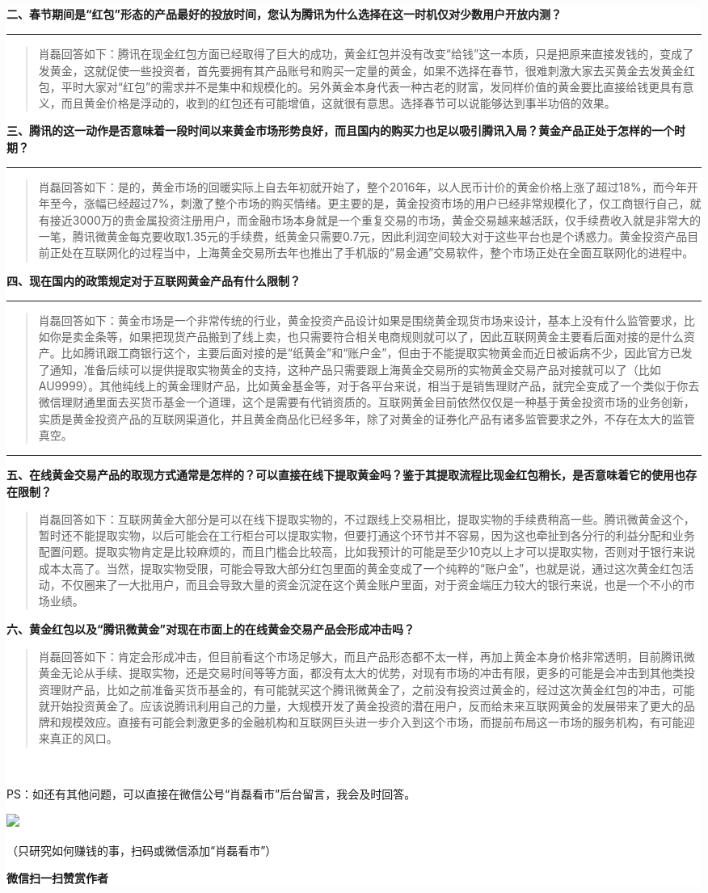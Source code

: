 ****二、春节期间是“红包”形态的产品最好的投放时间，您认为腾讯为什么选择在这一时机仅对少数用户开放内测？****

****

> 肖磊回答如下：腾讯在现金红包方面已经取得了巨大的成功，黄金红包并没有改变“给钱”这一本质，只是把原来直接发钱的，变成了发黄金，这就促使一些投资者，首先要拥有其产品账号和购买一定量的黄金，如果不选择在春节，很难刺激大家去买黄金去发黄金红包，平时大家对“红包”的需求并不是集中和规模化的。另外黄金本身代表一种古老的财富，发同样价值的黄金要比直接给钱更具有意义，而且黄金价格是浮动的，收到的红包还有可能增值，这就很有意思。选择春节可以说能够达到事半功倍的效果。&nbsp;



****三、腾讯的这一动作是否意味着一段时间以来黄金市场形势良好，而且国内的购买力也足以吸引腾讯入局？黄金产品正处于怎样的一个时期？****

********

> 肖磊回答如下：是的，黄金市场的回暖实际上自去年初就开始了，整个2016年，以人民币计价的黄金价格上涨了超过18%，而今年开年至今，涨幅已经超过7%，刺激了整个市场的购买情绪。更主要的是，黄金投资市场的用户已经非常规模化了，仅工商银行自己，就有接近3000万的贵金属投资注册用户，而金融市场本身就是一个重复交易的市场，黄金交易越来越活跃，仅手续费收入就是非常大的一笔，腾讯微黄金每克要收取1.35元的手续费，纸黄金只需要0.7元，因此利润空间较大对于这些平台也是个诱惑力。黄金投资产品目前正处在互联网化的过程当中，上海黄金交易所去年也推出了手机版的“易金通”交易软件，整个市场正处在全面互联网化的进程中。



****四、现在国内的政策规定对于互联网黄金产品有什么限制？****

****

> 肖磊回答如下：黄金市场是一个非常传统的行业，黄金投资产品设计如果是围绕黄金现货市场来设计，基本上没有什么监管要求，比如你是卖金条等，如果把现货产品搬到了线上卖，也只需要符合相关电商规则就可以了，因此互联网黄金主要看后面对接的是什么资产。比如腾讯跟工商银行这个，主要后面对接的是“纸黄金”和“账户金”，但由于不能提取实物黄金而近日被诟病不少，因此官方已发了通知，准备后续可以提供提取实物黄金的支持，这种产品只需要跟上海黄金交易所的实物黄金交易产品对接就可以了（比如AU9999）。其他纯线上的黄金理财产品，比如黄金基金等，对于各平台来说，相当于是销售理财产品，就完全变成了一个类似于你去微信理财通里面去买货币基金一个道理，这个是需要有代销资质的。互联网黄金目前依然仅仅是一种基于黄金投资市场的业务创新，实质是黄金投资产品的互联网渠道化，并且黄金商品化已经多年，除了对黄金的证券化产品有诸多监管要求之外，不存在太大的监管真空。

****

****五、在线黄金交易产品的取现方式通常是怎样的？可以直接在线下提取黄金吗？鉴于其提取流程比现金红包稍长，是否意味着它的使用也存在限制？****



> 肖磊回答如下：互联网黄金大部分是可以在线下提取实物的，不过跟线上交易相比，提取实物的手续费稍高一些。腾讯微黄金这个，暂时还不能提取实物，以后可能会在工行柜台可以提取实物，但要打通这个环节并不容易，因为这也牵扯到各分行的利益分配和业务配置问题。提取实物肯定是比较麻烦的，而且门槛会比较高，比如我预计的可能是至少10克以上才可以提取实物，否则对于银行来说成本太高了。当然，提取实物受限，可能会导致大部分红包里面的黄金变成了一个纯粹的“账户金”，也就是说，通过这次黄金红包活动，不仅圈来了一大批用户，而且会导致大量的资金沉淀在这个黄金账户里面，对于资金端压力较大的银行来说，也是一个不小的市场业绩。



****六、黄金红包以及“腾讯微黄金”对现在市面上的在线黄金交易产品会形成冲击吗？****



> 肖磊回答如下：肯定会形成冲击，但目前看这个市场足够大，而且产品形态都不太一样，再加上黄金本身价格非常透明，目前腾讯微黄金无论从手续、提取实物，还是交易时间等等方面，都没有太大的优势，对现有市场的冲击有限，更多的可能是会冲击到其他类投资理财产品，比如之前准备买货币基金的，有可能就买这个腾讯微黄金了，之前没有投资过黄金的，经过这次黄金红包的冲击，可能就开始投资黄金了。应该说腾讯利用自己的力量，大规模开发了黄金投资的潜在用户，反而给未来互联网黄金的发展带来了更大的品牌和规模效应。直接有可能会刺激更多的金融机构和互联网巨头进一步介入到这个市场，而提前布局这一市场的服务机构，有可能迎来真正的风口。

&nbsp;

PS：如还有其他问题，可以直接在微信公号“肖磊看市”后台留言，我会及时回答。

<img data-ratio="1" data-s="300,640" src="http://mmbiz.qpic.cn/mmbiz_jpg/rIYcHn0KrPSjOtc2kgTPibsxhaoD4Krel3cd9hnIh6dkibBqkMukKKL7yLxCYzuogxEG3qoO5MCBQgbXbldPxcLw/640?wx_fmt=jpeg" data-type="jpeg" data-w="430" style="box-sizing: border-box !important; word-wrap: break-word !important; visibility: visible !important; width: auto !important;" width="auto">

（只研究如何赚钱的事，扫码或微信添加“肖磊看市”）




**微信扫一扫赞赏作者**













